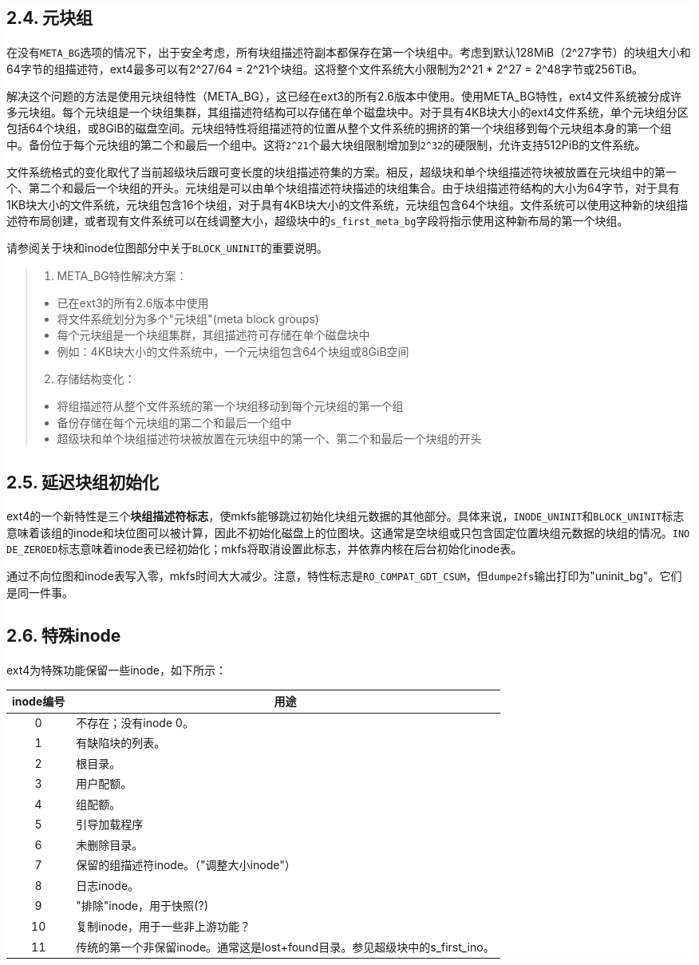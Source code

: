 ## 2.4. 元块组

在没有`META_BG`选项的情况下，出于安全考虑，所有块组描述符副本都保存在第一个块组中。考虑到默认128MiB（2^27字节）的块组大小和64字节的组描述符，ext4最多可以有2^27/64 = 2^21个块组。这将整个文件系统大小限制为2^21 * 2^27 = 2^48字节或256TiB。

解决这个问题的方法是使用元块组特性（META_BG），这已经在ext3的所有2.6版本中使用。使用META_BG特性，ext4文件系统被分成许多元块组。每个元块组是一个块组集群，其组描述符结构可以存储在单个磁盘块中。对于具有4KB块大小的ext4文件系统，单个元块组分区包括64个块组，或8GiB的磁盘空间。元块组特性将组描述符的位置从整个文件系统的拥挤的第一个块组移到每个元块组本身的第一个组中。备份位于每个元块组的第二个和最后一个组中。这将`2^21`个最大块组限制增加到`2^32`的硬限制，允许支持512PiB的文件系统。

文件系统格式的变化取代了当前超级块后跟可变长度的块组描述符集的方案。相反，超级块和单个块组描述符块被放置在元块组中的第一个、第二个和最后一个块组的开头。元块组是可以由单个块组描述符块描述的块组集合。由于块组描述符结构的大小为64字节，对于具有1KB块大小的文件系统，元块组包含16个块组，对于具有4KB块大小的文件系统，元块组包含64个块组。文件系统可以使用这种新的块组描述符布局创建，或者现有文件系统可以在线调整大小，超级块中的`s_first_meta_bg`字段将指示使用这种新布局的第一个块组。

请参阅关于块和inode位图部分中关于`BLOCK_UNINIT`的重要说明。

> 1. META_BG特性解决方案：
> + 已在ext3的所有2.6版本中使用
> + 将文件系统划分为多个"元块组"(meta block groups)
> + 每个元块组是一个块组集群，其组描述符可存储在单个磁盘块中
> + 例如：4KB块大小的文件系统中，一个元块组包含64个块组或8GiB空间
> 2. 存储结构变化：
> + 将组描述符从整个文件系统的第一个块组移动到每个元块组的第一个组
> + 备份存储在每个元块组的第二个和最后一个组中
> + 超级块和单个块组描述符块被放置在元块组中的第一个、第二个和最后一个块组的开头

## 2.5. 延迟块组初始化

ext4的一个新特性是三个**块组描述符标志**，使mkfs能够跳过初始化块组元数据的其他部分。具体来说，`INODE_UNINIT`和`BLOCK_UNINIT`标志意味着该组的inode和块位图可以被计算，因此不初始化磁盘上的位图块。这通常是空块组或只包含固定位置块组元数据的块组的情况。`INODE_ZEROED`标志意味着inode表已经初始化；mkfs将取消设置此标志，并依靠内核在后台初始化inode表。

通过不向位图和inode表写入零，mkfs时间大大减少。注意，特性标志是`RO_COMPAT_GDT_CSUM`，但`dumpe2fs`输出打印为"uninit_bg"。它们是同一件事。

## 2.6. 特殊inode

ext4为特殊功能保留一些inode，如下所示：

|inode编号|用途|
|:--------:|---|
|0|不存在；没有inode 0。|
|1|有缺陷块的列表。|
|2|根目录。|
|3|用户配额。|
|4|组配额。|
|5|引导加载程序|
|6|未删除目录。|
|7|保留的组描述符inode。（"调整大小inode"）|
|8|日志inode。|
|9|"排除"inode，用于快照(?)|
|10|复制inode，用于一些非上游功能？|
|11|传统的第一个非保留inode。通常这是lost+found目录。参见超级块中的s_first_ino。|
